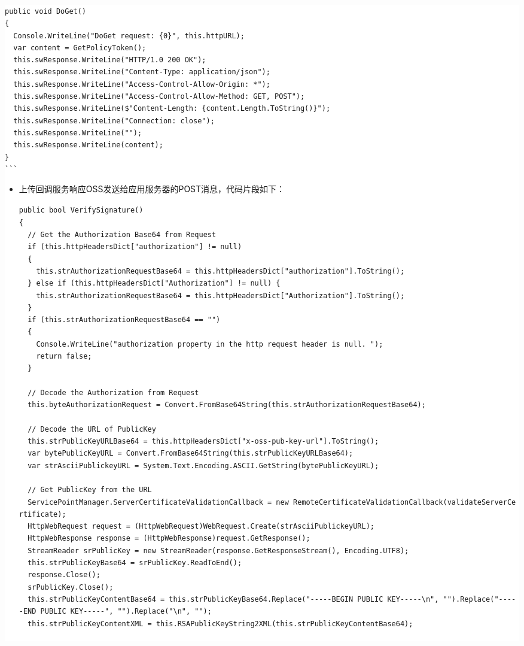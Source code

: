     public void DoGet()
    {
      Console.WriteLine("DoGet request: {0}", this.httpURL);
      var content = GetPolicyToken();
      this.swResponse.WriteLine("HTTP/1.0 200 OK");
      this.swResponse.WriteLine("Content-Type: application/json"); 
      this.swResponse.WriteLine("Access-Control-Allow-Origin: *");
      this.swResponse.WriteLine("Access-Control-Allow-Method: GET, POST");
      this.swResponse.WriteLine($"Content-Length: {content.Length.ToString()}");
      this.swResponse.WriteLine("Connection: close");
      this.swResponse.WriteLine("");
      this.swResponse.WriteLine(content);
    }
    ```

-   上传回调服务响应OSS发送给应用服务器的POST消息，代码片段如下：

    ```
    public bool VerifySignature()
    {
      // Get the Authorization Base64 from Request
      if (this.httpHeadersDict["authorization"] != null)
      {
        this.strAuthorizationRequestBase64 = this.httpHeadersDict["authorization"].ToString();
      } else if (this.httpHeadersDict["Authorization"] != null) {
        this.strAuthorizationRequestBase64 = this.httpHeadersDict["Authorization"].ToString();
      }
      if (this.strAuthorizationRequestBase64 == "")
      {
        Console.WriteLine("authorization property in the http request header is null. ");
        return false;
      }
    
      // Decode the Authorization from Request
      this.byteAuthorizationRequest = Convert.FromBase64String(this.strAuthorizationRequestBase64);
    
      // Decode the URL of PublicKey
      this.strPublicKeyURLBase64 = this.httpHeadersDict["x-oss-pub-key-url"].ToString();
      var bytePublicKeyURL = Convert.FromBase64String(this.strPublicKeyURLBase64);
      var strAsciiPublickeyURL = System.Text.Encoding.ASCII.GetString(bytePublicKeyURL);
    
      // Get PublicKey from the URL
      ServicePointManager.ServerCertificateValidationCallback = new RemoteCertificateValidationCallback(validateServerCertificate);
      HttpWebRequest request = (HttpWebRequest)WebRequest.Create(strAsciiPublickeyURL);
      HttpWebResponse response = (HttpWebResponse)request.GetResponse();
      StreamReader srPublicKey = new StreamReader(response.GetResponseStream(), Encoding.UTF8);
      this.strPublicKeyBase64 = srPublicKey.ReadToEnd();
      response.Close();
      srPublicKey.Close();
      this.strPublicKeyContentBase64 = this.strPublicKeyBase64.Replace("-----BEGIN PUBLIC KEY-----\n", "").Replace("-----END PUBLIC KEY-----", "").Replace("\n", "");
      this.strPublicKeyContentXML = this.RSAPublicKeyString2XML(this.strPublicKeyContentBase64);
    